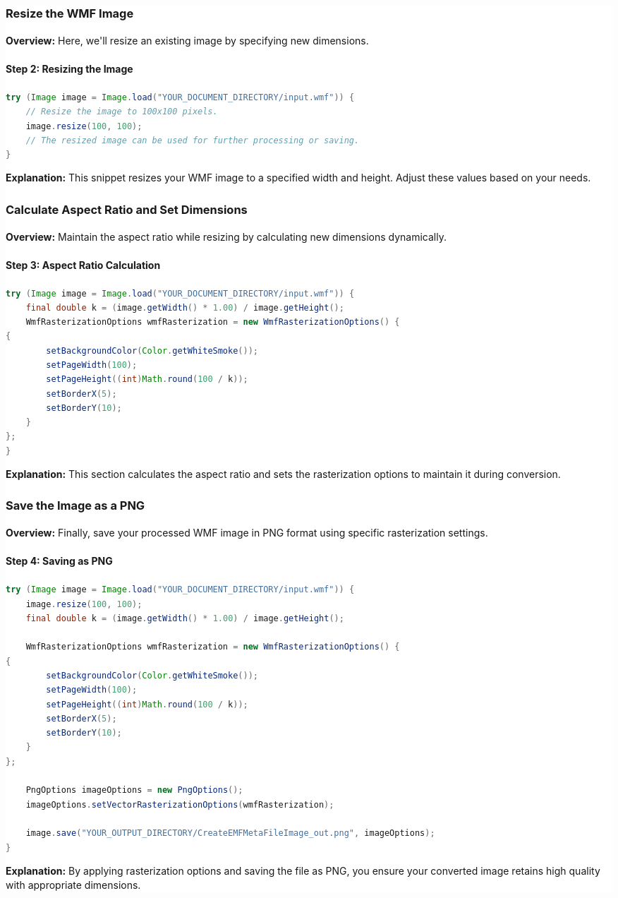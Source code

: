 ### Resize the WMF Image
**Overview:** Here, we'll resize an existing image by specifying new dimensions.

#### Step 2: Resizing the Image
```java
try (Image image = Image.load("YOUR_DOCUMENT_DIRECTORY/input.wmf")) {
    // Resize the image to 100x100 pixels.
    image.resize(100, 100);
    // The resized image can be used for further processing or saving.
}
```
**Explanation:** This snippet resizes your WMF image to a specified width and height. Adjust these values based on your needs.

### Calculate Aspect Ratio and Set Dimensions
**Overview:** Maintain the aspect ratio while resizing by calculating new dimensions dynamically.

#### Step 3: Aspect Ratio Calculation
```java
try (Image image = Image.load("YOUR_DOCUMENT_DIRECTORY/input.wmf")) {
    final double k = (image.getWidth() * 1.00) / image.getHeight();
    WmfRasterizationOptions wmfRasterization = new WmfRasterizationOptions() {
{
        setBackgroundColor(Color.getWhiteSmoke());
        setPageWidth(100);
        setPageHeight((int)Math.round(100 / k));
        setBorderX(5);
        setBorderY(10);
    }
};
}
```
**Explanation:** This section calculates the aspect ratio and sets the rasterization options to maintain it during conversion.

### Save the Image as a PNG
**Overview:** Finally, save your processed WMF image in PNG format using specific rasterization settings.

#### Step 4: Saving as PNG
```java
try (Image image = Image.load("YOUR_DOCUMENT_DIRECTORY/input.wmf")) {
    image.resize(100, 100);
    final double k = (image.getWidth() * 1.00) / image.getHeight();
    
    WmfRasterizationOptions wmfRasterization = new WmfRasterizationOptions() {
{
        setBackgroundColor(Color.getWhiteSmoke());
        setPageWidth(100);
        setPageHeight((int)Math.round(100 / k));
        setBorderX(5);
        setBorderY(10);
    }
};
    
    PngOptions imageOptions = new PngOptions();
    imageOptions.setVectorRasterizationOptions(wmfRasterization);
    
    image.save("YOUR_OUTPUT_DIRECTORY/CreateEMFMetaFileImage_out.png", imageOptions);
}
```
**Explanation:** By applying rasterization options and saving the file as PNG, you ensure your converted image retains high quality with appropriate dimensions.
